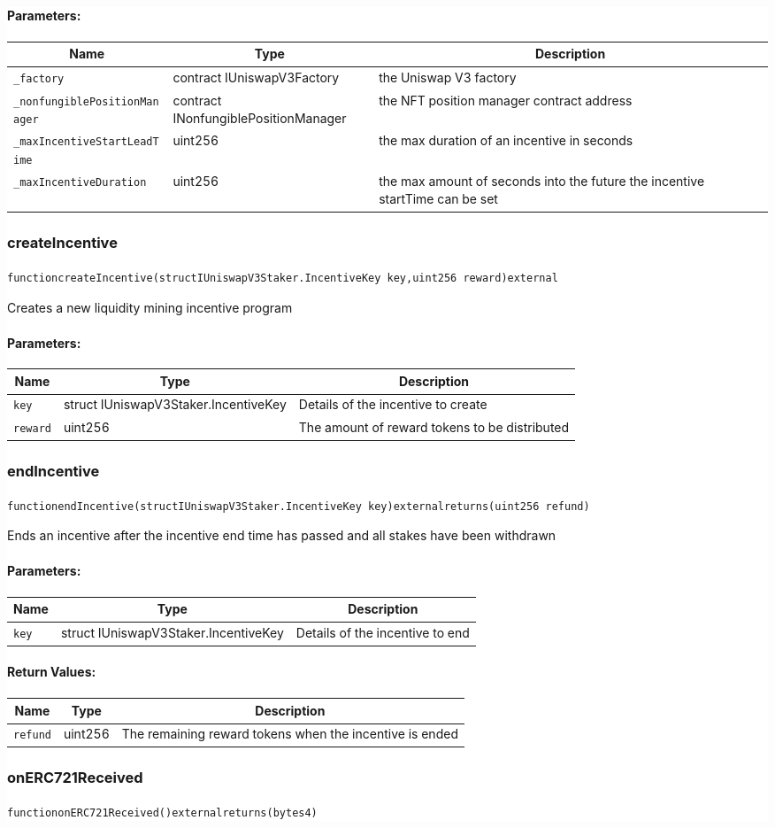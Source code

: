 #### Parameters:[​](https://docs.uniswap.org/contracts/v3/reference/periphery/staker/UniswapV3Staker#parameters-1 "Direct link to Parameters:")
Name| Type| Description  
---|---|---  
`_factory`| contract IUniswapV3Factory| the Uniswap V3 factory  
`_nonfungiblePositionManager`| contract INonfungiblePositionManager| the NFT position manager contract address  
`_maxIncentiveStartLeadTime`| uint256| the max duration of an incentive in seconds  
`_maxIncentiveDuration`| uint256| the max amount of seconds into the future the incentive startTime can be set  
### createIncentive[​](https://docs.uniswap.org/contracts/v3/reference/periphery/staker/UniswapV3Staker#createincentive "Direct link to createIncentive")
```
functioncreateIncentive(structIUniswapV3Staker.IncentiveKey key,uint256 reward)external
```

Creates a new liquidity mining incentive program
#### Parameters:[​](https://docs.uniswap.org/contracts/v3/reference/periphery/staker/UniswapV3Staker#parameters-2 "Direct link to Parameters:")
Name| Type| Description  
---|---|---  
`key`| struct IUniswapV3Staker.IncentiveKey| Details of the incentive to create  
`reward`| uint256| The amount of reward tokens to be distributed  
### endIncentive[​](https://docs.uniswap.org/contracts/v3/reference/periphery/staker/UniswapV3Staker#endincentive "Direct link to endIncentive")
```
functionendIncentive(structIUniswapV3Staker.IncentiveKey key)externalreturns(uint256 refund)
```

Ends an incentive after the incentive end time has passed and all stakes have been withdrawn
#### Parameters:[​](https://docs.uniswap.org/contracts/v3/reference/periphery/staker/UniswapV3Staker#parameters-3 "Direct link to Parameters:")
Name| Type| Description  
---|---|---  
`key`| struct IUniswapV3Staker.IncentiveKey| Details of the incentive to end  
#### Return Values:[​](https://docs.uniswap.org/contracts/v3/reference/periphery/staker/UniswapV3Staker#return-values-1 "Direct link to Return Values:")
Name| Type| Description  
---|---|---  
`refund`| uint256| The remaining reward tokens when the incentive is ended  
### onERC721Received[​](https://docs.uniswap.org/contracts/v3/reference/periphery/staker/UniswapV3Staker#onerc721received "Direct link to onERC721Received")
```
functiononERC721Received()externalreturns(bytes4)
```
